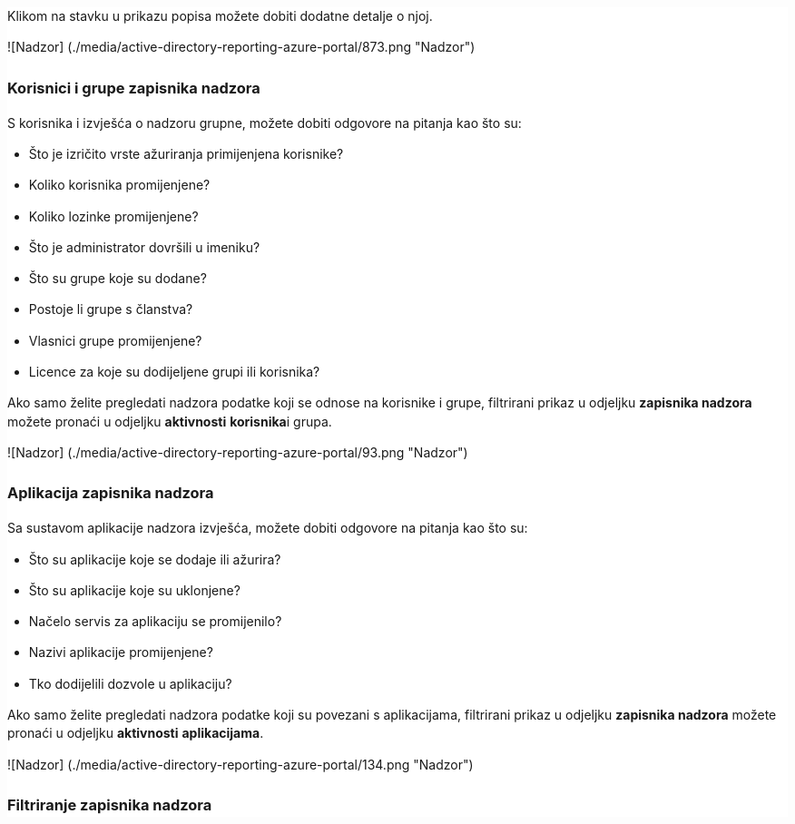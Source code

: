 
Klikom na stavku u prikazu popisa možete dobiti dodatne detalje o njoj.

![Nadzor] (./media/active-directory-reporting-azure-portal/873.png "Nadzor")




### <a name="users-and-groups-audit-logs"></a>Korisnici i grupe zapisnika nadzora


S korisnika i izvješća o nadzoru grupne, možete dobiti odgovore na pitanja kao što su:

- Što je izričito vrste ažuriranja primijenjena korisnike?

- Koliko korisnika promijenjene?

- Koliko lozinke promijenjene?

- Što je administrator dovršili u imeniku?

- Što su grupe koje su dodane?

- Postoje li grupe s članstva?

- Vlasnici grupe promijenjene?

- Licence za koje su dodijeljene grupi ili korisnika?


Ako samo želite pregledati nadzora podatke koji se odnose na korisnike i grupe, filtrirani prikaz u odjeljku **zapisnika nadzora** možete pronaći u odjeljku **aktivnosti** **korisnika**i grupa.


![Nadzor] (./media/active-directory-reporting-azure-portal/93.png "Nadzor")


### <a name="application-audit-logs"></a>Aplikacija zapisnika nadzora

Sa sustavom aplikacije nadzora izvješća, možete dobiti odgovore na pitanja kao što su:

- Što su aplikacije koje se dodaje ili ažurira?

- Što su aplikacije koje su uklonjene?

- Načelo servis za aplikaciju se promijenilo?

- Nazivi aplikacije promijenjene?

- Tko dodijelili dozvole u aplikaciju?


Ako samo želite pregledati nadzora podatke koji su povezani s aplikacijama, filtrirani prikaz u odjeljku **zapisnika nadzora** možete pronaći u odjeljku **aktivnosti** **aplikacijama**.


![Nadzor] (./media/active-directory-reporting-azure-portal/134.png "Nadzor")


### <a name="filtering-audit-logs"></a>Filtriranje zapisnika nadzora
